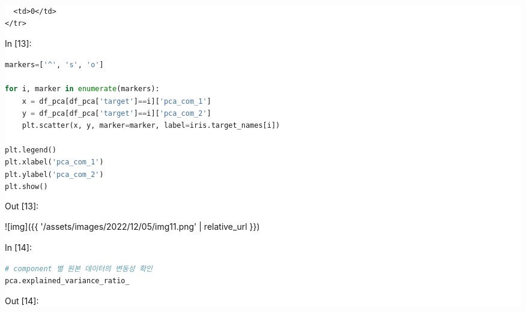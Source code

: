       <td>0</td>
    </tr>
  </tbody>
</table>
</div>
</div>



<div class="in_prompt">
In&nbsp;[13]:
</div>

<div class="input_area" markdown="1">

```python
markers=['^', 's', 'o']

for i, marker in enumerate(markers):
    x = df_pca[df_pca['target']==i]['pca_com_1']
    y = df_pca[df_pca['target']==i]['pca_com_2']
    plt.scatter(x, y, marker=marker, label=iris.target_names[i])
    
plt.legend()
plt.xlabel('pca_com_1')
plt.ylabel('pca_com_2')
plt.show()
```

</div>

<div class="output_prompt">
Out&nbsp;[13]:
</div>


    
![img]({{ '/assets/images/2022/12/05/img11.png' | relative_url }})
    


<div class="in_prompt">
In&nbsp;[14]:
</div>

<div class="input_area" markdown="1">

```python
# component 별 원본 데이터의 변동성 확인
pca.explained_variance_ratio_
```

</div>

<div class="output_prompt">
Out&nbsp;[14]:
</div>


